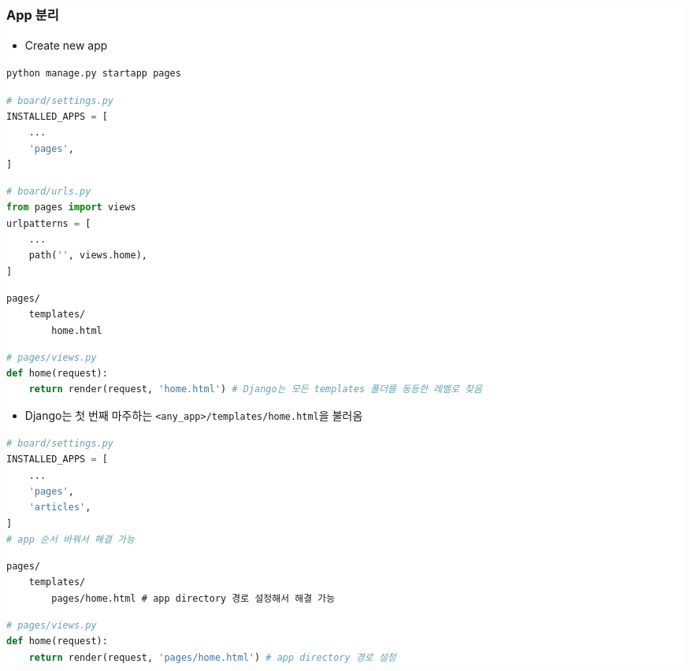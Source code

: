 ### App 분리

* Create new app

```bash
python manage.py startapp pages
```

```python
# board/settings.py
INSTALLED_APPS = [
    ...
    'pages',
]
```

```python
# board/urls.py
from pages import views
urlpatterns = [
    ...
    path('', views.home),
]
```

```
pages/
	templates/
		home.html
```

```python
# pages/views.py
def home(request):
    return render(request, 'home.html') # Django는 모든 templates 폴더를 동등한 레벨로 찾음
```

* Django는 첫 번째 마주하는 `<any_app>/templates/home.html`을 불러옴

```python
# board/settings.py
INSTALLED_APPS = [
    ...
    'pages',
    'articles',
]
# app 순서 바꿔서 해결 가능
```

```
pages/
	templates/
		pages/home.html # app directory 경로 설정해서 해결 가능
```

```python
# pages/views.py
def home(request):
    return render(request, 'pages/home.html') # app directory 경로 설정
```

